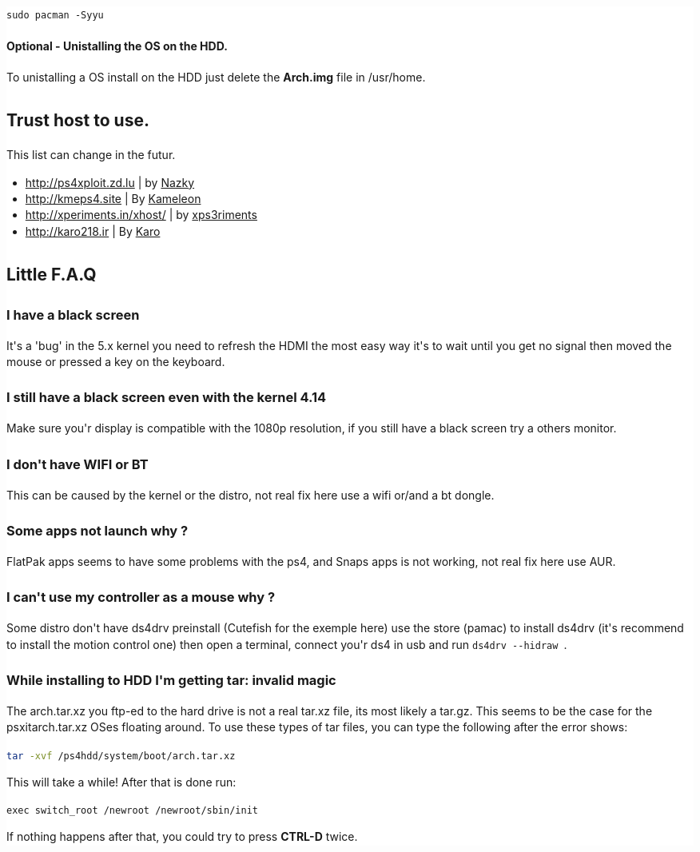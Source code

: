 ```sudo pacman -Syyu```
#### Optional - Unistalling the OS on the HDD.
To unistalling a OS install on the HDD just delete the **Arch.img** file in /usr/home.

## Trust host to use.

This list can change in the futur.

- http://ps4xploit.zd.lu | by [Nazky](https://twitter.com/NazkyYT)
- http://kmeps4.site | By [Kameleon](https://twitter.com/KameleonRe)
- http://xperiments.in/xhost/ | by [xps3riments](https://twitter.com/xps3riments)
- http://karo218.ir | By [Karo](https://twitter.com/karo_sharifi)


## Little F.A.Q

### I have a black screen 
It's a 'bug' in the 5.x kernel you need to refresh the HDMI the most easy way it's to wait until you get no signal then moved the mouse or pressed a key on the keyboard.

### I still have a black screen even with the kernel 4.14
Make sure you'r display is compatible with the 1080p resolution, if you still have a black screen try a others monitor.

### I don't have WIFI or BT
This can be caused by the kernel or the distro, not real fix here use a wifi or/and a bt dongle.

### Some apps not launch why ?
FlatPak apps seems to have some problems with the ps4, and Snaps apps is not working, not real fix here use AUR.

### I can't use my controller as a mouse why ?
Some distro don't have ds4drv preinstall (Cutefish for the exemple here) use the store (pamac) to install ds4drv (it's recommend to install the motion control one) then open a terminal, connect you'r ds4 in usb and run  ```ds4drv --hidraw ```.

### While installing to HDD I'm getting tar: invalid magic
The arch.tar.xz you ftp-ed to the hard drive is not a real tar.xz file, its most likely a tar.gz. This seems to be the case for the psxitarch.tar.xz OSes floating around. 
To use these types of tar files, you can type the following after the error shows:

```bash
tar -xvf /ps4hdd/system/boot/arch.tar.xz
```

This will take a while!
After that is done run:
```
exec switch_root /newroot /newroot/sbin/init
```

If nothing happens after that, you could try to press **CTRL-D** twice.

